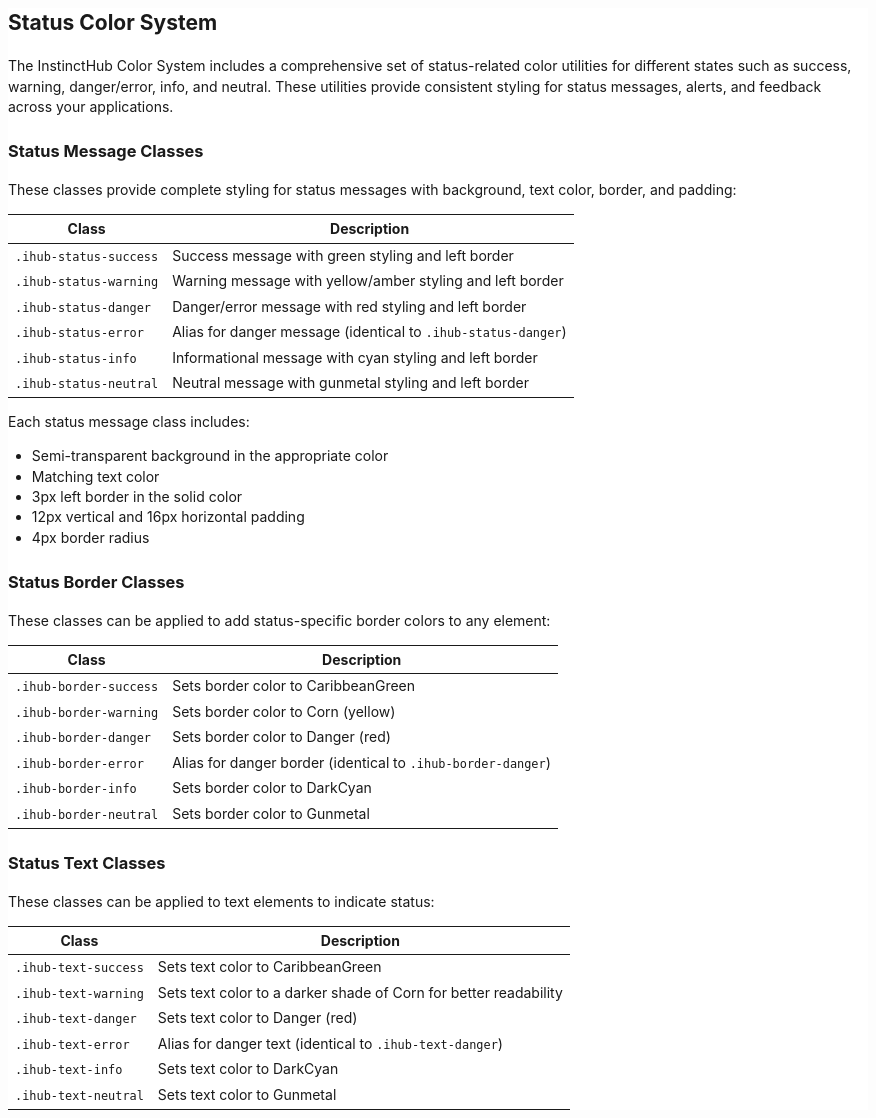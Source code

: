 ## Status Color System

The InstinctHub Color System includes a comprehensive set of status-related color utilities for different states such as success, warning, danger/error, info, and neutral. These utilities provide consistent styling for status messages, alerts, and feedback across your applications.

### Status Message Classes

These classes provide complete styling for status messages with background, text color, border, and padding:

| Class | Description |
|-------|-------------|
| `.ihub-status-success` | Success message with green styling and left border |
| `.ihub-status-warning` | Warning message with yellow/amber styling and left border |
| `.ihub-status-danger` | Danger/error message with red styling and left border |
| `.ihub-status-error` | Alias for danger message (identical to `.ihub-status-danger`) |
| `.ihub-status-info` | Informational message with cyan styling and left border |
| `.ihub-status-neutral` | Neutral message with gunmetal styling and left border |

Each status message class includes:
- Semi-transparent background in the appropriate color
- Matching text color
- 3px left border in the solid color
- 12px vertical and 16px horizontal padding
- 4px border radius

### Status Border Classes

These classes can be applied to add status-specific border colors to any element:

| Class | Description |
|-------|-------------|
| `.ihub-border-success` | Sets border color to CaribbeanGreen |
| `.ihub-border-warning` | Sets border color to Corn (yellow) |
| `.ihub-border-danger` | Sets border color to Danger (red) |
| `.ihub-border-error` | Alias for danger border (identical to `.ihub-border-danger`) |
| `.ihub-border-info` | Sets border color to DarkCyan |
| `.ihub-border-neutral` | Sets border color to Gunmetal |

### Status Text Classes

These classes can be applied to text elements to indicate status:

| Class | Description |
|-------|-------------|
| `.ihub-text-success` | Sets text color to CaribbeanGreen |
| `.ihub-text-warning` | Sets text color to a darker shade of Corn for better readability |
| `.ihub-text-danger` | Sets text color to Danger (red) |
| `.ihub-text-error` | Alias for danger text (identical to `.ihub-text-danger`) |
| `.ihub-text-info` | Sets text color to DarkCyan |
| `.ihub-text-neutral` | Sets text color to Gunmetal |
